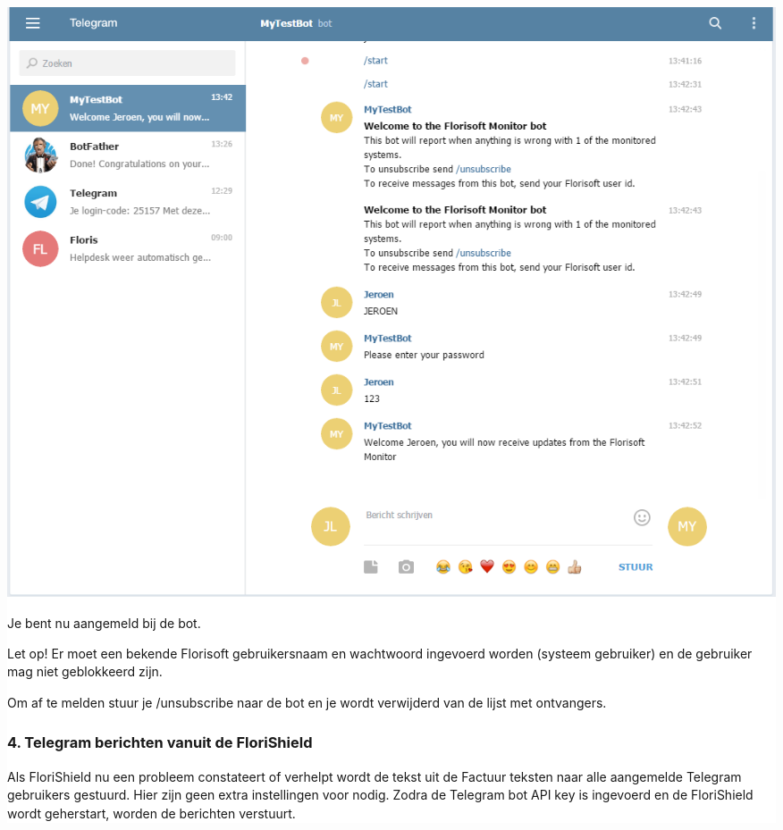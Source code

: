 ![](.FloriShield.docx/media/image20.png)

Je bent nu aangemeld bij de bot.

Let op! Er moet een bekende Florisoft gebruikersnaam en wachtwoord
ingevoerd worden (systeem gebruiker) en de gebruiker mag niet
geblokkeerd zijn.

Om af te melden stuur je /unsubscribe naar de bot en je wordt verwijderd
van de lijst met ontvangers.

### 4. Telegram berichten vanuit de FloriShield

Als FloriShield nu een probleem constateert of verhelpt wordt de tekst
uit de Factuur teksten naar alle aangemelde Telegram gebruikers
gestuurd. Hier zijn geen extra instellingen voor nodig. Zodra de
Telegram bot API key is ingevoerd en de FloriShield wordt geherstart,
worden de berichten verstuurt.
